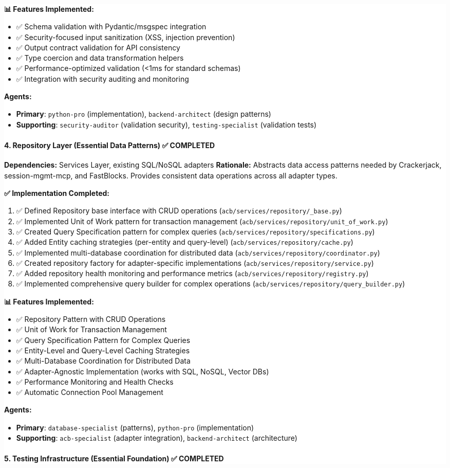 **📊 Features Implemented:**

- ✅ Schema validation with Pydantic/msgspec integration
- ✅ Security-focused input sanitization (XSS, injection prevention)
- ✅ Output contract validation for API consistency
- ✅ Type coercion and data transformation helpers
- ✅ Performance-optimized validation (\<1ms for standard schemas)
- ✅ Integration with security auditing and monitoring

**Agents:**

- **Primary**: `python-pro` (implementation), `backend-architect` (design patterns)
- **Supporting**: `security-auditor` (validation security), `testing-specialist` (validation tests)

#### 4. Repository Layer (Essential Data Patterns) ✅ **COMPLETED**

**Dependencies:** Services Layer, existing SQL/NoSQL adapters
**Rationale:** Abstracts data access patterns needed by Crackerjack, session-mgmt-mcp, and FastBlocks. Provides consistent data operations across all adapter types.

**✅ Implementation Completed:**

1. ✅ Defined Repository base interface with CRUD operations (`acb/services/repository/_base.py`)
1. ✅ Implemented Unit of Work pattern for transaction management (`acb/services/repository/unit_of_work.py`)
1. ✅ Created Query Specification pattern for complex queries (`acb/services/repository/specifications.py`)
1. ✅ Added Entity caching strategies (per-entity and query-level) (`acb/services/repository/cache.py`)
1. ✅ Implemented multi-database coordination for distributed data (`acb/services/repository/coordinator.py`)
1. ✅ Created repository factory for adapter-specific implementations (`acb/services/repository/service.py`)
1. ✅ Added repository health monitoring and performance metrics (`acb/services/repository/registry.py`)
1. ✅ Implemented comprehensive query builder for complex operations (`acb/services/repository/query_builder.py`)

**📊 Features Implemented:**

- ✅ Repository Pattern with CRUD Operations
- ✅ Unit of Work for Transaction Management
- ✅ Query Specification Pattern for Complex Queries
- ✅ Entity-Level and Query-Level Caching Strategies
- ✅ Multi-Database Coordination for Distributed Data
- ✅ Adapter-Agnostic Implementation (works with SQL, NoSQL, Vector DBs)
- ✅ Performance Monitoring and Health Checks
- ✅ Automatic Connection Pool Management

**Agents:**

- **Primary**: `database-specialist` (patterns), `python-pro` (implementation)
- **Supporting**: `acb-specialist` (adapter integration), `backend-architect` (architecture)

#### 5. Testing Infrastructure (Essential Foundation) ✅ **COMPLETED**
